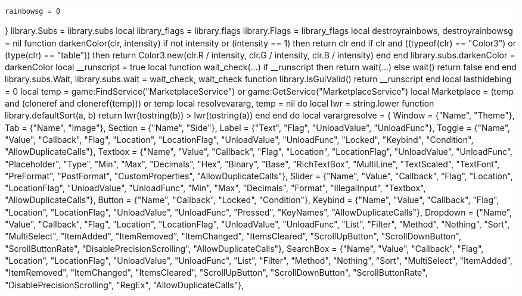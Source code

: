 	rainbowsg = 0
}
library.Subs = library.subs
local library_flags = library.flags
library.Flags = library_flags
local destroyrainbows, destroyrainbowsg = nil
function darkenColor(clr, intensity)
	if not intensity or (intensity == 1) then
		return clr
	end
	if clr and ((typeof(clr) == "Color3") or (type(clr) == "table")) then
		return Color3.new(clr.R / intensity, clr.G / intensity, clr.B / intensity)
	end
end
library.subs.darkenColor = darkenColor
local __runscript = true
local function wait_check(...)
	if __runscript then
		return wait(...)
	else
		wait()
		return false
	end
end
library.subs.Wait, library.subs.wait = wait_check, wait_check
function library.IsGuiValid()
	return __runscript
end
local lasthidebing = 0
local temp = game:FindService("MarketplaceService") or game:GetService("MarketplaceService")
local Marketplace = (temp and (cloneref and cloneref(temp))) or temp
local resolvevararg, temp = nil
do
	local lwr = string.lower
	function library.defaultSort(a, b)
		return lwr(tostring(b)) > lwr(tostring(a))
	end
end
do
	local varargresolve = {
		Window = {"Name", "Theme"},
		Tab = {"Name", "Image"},
		Section = {"Name", "Side"},
		Label = {"Text", "Flag", "UnloadValue", "UnloadFunc"},
		Toggle = {"Name", "Value", "Callback", "Flag", "Location", "LocationFlag", "UnloadValue", "UnloadFunc", "Locked", "Keybind", "Condition", "AllowDuplicateCalls"},
		Textbox = {"Name", "Value", "Callback", "Flag", "Location", "LocationFlag", "UnloadValue", "UnloadFunc", "Placeholder", "Type", "Min", "Max", "Decimals", "Hex", "Binary", "Base", "RichTextBox", "MultiLine", "TextScaled", "TextFont", "PreFormat", "PostFormat", "CustomProperties", "AllowDuplicateCalls"},
		Slider = {"Name", "Value", "Callback", "Flag", "Location", "LocationFlag", "UnloadValue", "UnloadFunc", "Min", "Max", "Decimals", "Format", "IllegalInput", "Textbox", "AllowDuplicateCalls"},
		Button = {"Name", "Callback", "Locked", "Condition"},
		Keybind = {"Name", "Value", "Callback", "Flag", "Location", "LocationFlag", "UnloadValue", "UnloadFunc", "Pressed", "KeyNames", "AllowDuplicateCalls"},
		Dropdown = {"Name", "Value", "Callback", "Flag", "Location", "LocationFlag", "UnloadValue", "UnloadFunc", "List", "Filter", "Method", "Nothing", "Sort", "MultiSelect", "ItemAdded", "ItemRemoved", "ItemChanged", "ItemsCleared", "ScrollUpButton", "ScrollDownButton", "ScrollButtonRate", "DisablePrecisionScrolling", "AllowDuplicateCalls"},
		SearchBox = {"Name", "Value", "Callback", "Flag", "Location", "LocationFlag", "UnloadValue", "UnloadFunc", "List", "Filter", "Method", "Nothing", "Sort", "MultiSelect", "ItemAdded", "ItemRemoved", "ItemChanged", "ItemsCleared", "ScrollUpButton", "ScrollDownButton", "ScrollButtonRate", "DisablePrecisionScrolling", "RegEx", "AllowDuplicateCalls"},